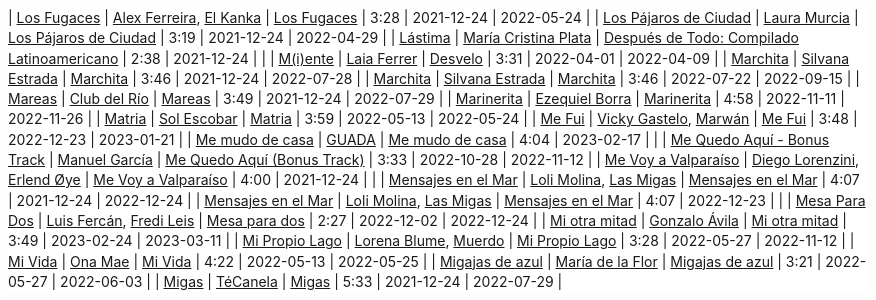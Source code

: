 | [Los Fugaces](https://open.spotify.com/track/1pmz5PiqPyhAWbRN5sSwpg) | [Alex Ferreira](https://open.spotify.com/artist/3COVuPWvshbsdm0kdMMTr7), [El Kanka](https://open.spotify.com/artist/4Byu6VBhuMYzcoIUrIyLuL) | [Los Fugaces](https://open.spotify.com/album/25rWkoEU6iw4EBuvH7BrBr) | 3:28 | 2021-12-24 | 2022-05-24 |
| [Los Pájaros de Ciudad](https://open.spotify.com/track/07IHpkOUmcE2wlNbWYnxQ9) | [Laura Murcia](https://open.spotify.com/artist/6d19qaYWDQRN687o4TRK3K) | [Los Pájaros de Ciudad](https://open.spotify.com/album/5ZFzN977yU8AAMkUmZwVfQ) | 3:19 | 2021-12-24 | 2022-04-29 |
| [Lástima](https://open.spotify.com/track/5jaEobaW0naP6FP2GnQuY5) | [María Cristina Plata](https://open.spotify.com/artist/4XDotByiioCWHV566OcWQc) | [Después de Todo: Compilado Latinoamericano](https://open.spotify.com/album/5rjpOeUvHawt9zlpVzMmiX) | 2:38 | 2021-12-24 |  |
| [M\(i\)ente](https://open.spotify.com/track/2XEteGHvPoPmdUpedURlhc) | [Laia Ferrer](https://open.spotify.com/artist/4VbGzRTJxDLQlr0m0rXPWC) | [Desvelo](https://open.spotify.com/album/5s4MfSpXQLrsuMgQUM43s0) | 3:31 | 2022-04-01 | 2022-04-09 |
| [Marchita](https://open.spotify.com/track/15eqiwFKSMDy1vh05v3ASC) | [Silvana Estrada](https://open.spotify.com/artist/72VywtXEoONiBLNu3ibGI7) | [Marchita](https://open.spotify.com/album/7DUwlf7JFLhrmQ0z32Y8Ls) | 3:46 | 2021-12-24 | 2022-07-28 |
| [Marchita](https://open.spotify.com/track/1aoO2IBaWNECVI5jSZVYg8) | [Silvana Estrada](https://open.spotify.com/artist/72VywtXEoONiBLNu3ibGI7) | [Marchita](https://open.spotify.com/album/34e3bWZtXnZl19dJYOx6zE) | 3:46 | 2022-07-22 | 2022-09-15 |
| [Mareas](https://open.spotify.com/track/5HE1CDk1VyRn6zAbhNaugB) | [Club del Río](https://open.spotify.com/artist/31EwjdXVakSHf2RiDPGGVD) | [Mareas](https://open.spotify.com/album/3kPLwdeutDLV0Kv9kkkNzj) | 3:49 | 2021-12-24 | 2022-07-29 |
| [Marinerita](https://open.spotify.com/track/1aROL7MLvyrTy1GJ69oqAh) | [Ezequiel Borra](https://open.spotify.com/artist/0SzGHC9KInmae0WJoM4aon) | [Marinerita](https://open.spotify.com/album/7q3SF6cbqTMpDkPi4wIFAI) | 4:58 | 2022-11-11 | 2022-11-26 |
| [Matria](https://open.spotify.com/track/0C9erXRAs9mM0ogb5NpAkm) | [Sol Escobar](https://open.spotify.com/artist/7CEXwaARhPygIleaUOC9mJ) | [Matria](https://open.spotify.com/album/4lBEofXRtJjkCIXWl9O3Mt) | 3:59 | 2022-05-13 | 2022-05-24 |
| [Me Fui](https://open.spotify.com/track/17IpNs6hv6Z6C6K31Phzkn) | [Vicky Gastelo](https://open.spotify.com/artist/6oIeX7RcNGYp83pCtlNPqb), [Marwán](https://open.spotify.com/artist/6mR7YwqzUTv6hnbySnXIEO) | [Me Fui](https://open.spotify.com/album/1j7caKPPkCC1VUPChrAjmM) | 3:48 | 2022-12-23 | 2023-01-21 |
| [Me mudo de casa](https://open.spotify.com/track/6PC9XV4mfwsYRNVBgbFJIC) | [GUADA](https://open.spotify.com/artist/7DQKTS3zA63QhllsHFT2UN) | [Me mudo de casa](https://open.spotify.com/album/6rHXpK2WXv57QQEiHfMVf3) | 4:04 | 2023-02-17 |  |
| [Me Quedo Aquí \- Bonus Track](https://open.spotify.com/track/6cxVIwPmlGl6LSfo0iGSJv) | [Manuel García](https://open.spotify.com/artist/4LIR7XQRqn0CyXMYSjKoTX) | [Me Quedo Aquí \(Bonus Track\)](https://open.spotify.com/album/491Dqm9bqKjGxkgvYNaXja) | 3:33 | 2022-10-28 | 2022-11-12 |
| [Me Voy a Valparaíso](https://open.spotify.com/track/2jc4itS66QfIHkUJGGX5gR) | [Diego Lorenzini](https://open.spotify.com/artist/58ogXGbkmpbFtAbePMPiQ4), [Erlend Øye](https://open.spotify.com/artist/12AnGvqOxseM5VJLyO5yBs) | [Me Voy a Valparaíso](https://open.spotify.com/album/04OvajTAEAzKGll9ccHS7c) | 4:00 | 2021-12-24 |  |
| [Mensajes en el Mar](https://open.spotify.com/track/4vgtji8ryyG6poEdMhSvE7) | [Loli Molina](https://open.spotify.com/artist/4mStQ3gsuRt6YDkloBov32), [Las Migas](https://open.spotify.com/artist/6wWp1JO8wL9qEeVV0TRHY3) | [Mensajes en el Mar](https://open.spotify.com/album/3uTW9z4Yhk9XnGwy6C7qiW) | 4:07 | 2021-12-24 | 2022-12-24 |
| [Mensajes en el Mar](https://open.spotify.com/track/6SGwV4wEmaJ6GNiEcS29Jv) | [Loli Molina](https://open.spotify.com/artist/4mStQ3gsuRt6YDkloBov32), [Las Migas](https://open.spotify.com/artist/6wWp1JO8wL9qEeVV0TRHY3) | [Mensajes en el Mar](https://open.spotify.com/album/0cIaMMo2FAhe1AfpKUyUre) | 4:07 | 2022-12-23 |  |
| [Mesa Para Dos](https://open.spotify.com/track/2KFvKwbWqJKtjHq3Cblrtf) | [Luis Fercán](https://open.spotify.com/artist/5zEzsy3xqiIuOBBzHyNeCS), [Fredi Leis](https://open.spotify.com/artist/74JhFJgvnRd6yB9uVbtvLW) | [Mesa para dos](https://open.spotify.com/album/40NPpKJy5gaL9j9mKk1Lhn) | 2:27 | 2022-12-02 | 2022-12-24 |
| [Mi otra mitad](https://open.spotify.com/track/5fWCQmxJjAcOerUkpDTr1g) | [Gonzalo Ávila](https://open.spotify.com/artist/4PuwS1TZc8ybMnXxgUIOn6) | [Mi otra mitad](https://open.spotify.com/album/28f6eNKzlSv0UNngwG61AB) | 3:49 | 2023-02-24 | 2023-03-11 |
| [Mi Propio Lago](https://open.spotify.com/track/4Xktlj4EcbwmjdrTKmrlWu) | [Lorena Blume](https://open.spotify.com/artist/3rv2Lj8grP2g6UhyD98L6W), [Muerdo](https://open.spotify.com/artist/3Tn4gmQQde9am94ntk2NBq) | [Mi Propio Lago](https://open.spotify.com/album/4asixMg1KsVDnmYPoDZ7MG) | 3:28 | 2022-05-27 | 2022-11-12 |
| [Mi Vida](https://open.spotify.com/track/1Lx4D0ktuebDP7NG5l6RLc) | [Ona Mae](https://open.spotify.com/artist/1ejRCkLEViEiClmKLL1hpk) | [Mi Vida](https://open.spotify.com/album/2NAp7j38y6ktMr6IhhPjvi) | 4:22 | 2022-05-13 | 2022-05-25 |
| [Migajas de azul](https://open.spotify.com/track/2sOe8ukL8pEq7OwOHQgzuV) | [María de la Flor](https://open.spotify.com/artist/0kQpC0wjuUoy6ppyXWgYH3) | [Migajas de azul](https://open.spotify.com/album/6YM5sqV1DI8tAJDbjjJkMA) | 3:21 | 2022-05-27 | 2022-06-03 |
| [Migas](https://open.spotify.com/track/3LzLD8MNdZ2IpLO2aKiQj6) | [TéCanela](https://open.spotify.com/artist/7DqUxnbDJwdpFRS8rIgVy0) | [Migas](https://open.spotify.com/album/0z8Py2L5re037O71sy22q9) | 5:33 | 2021-12-24 | 2022-07-29 |